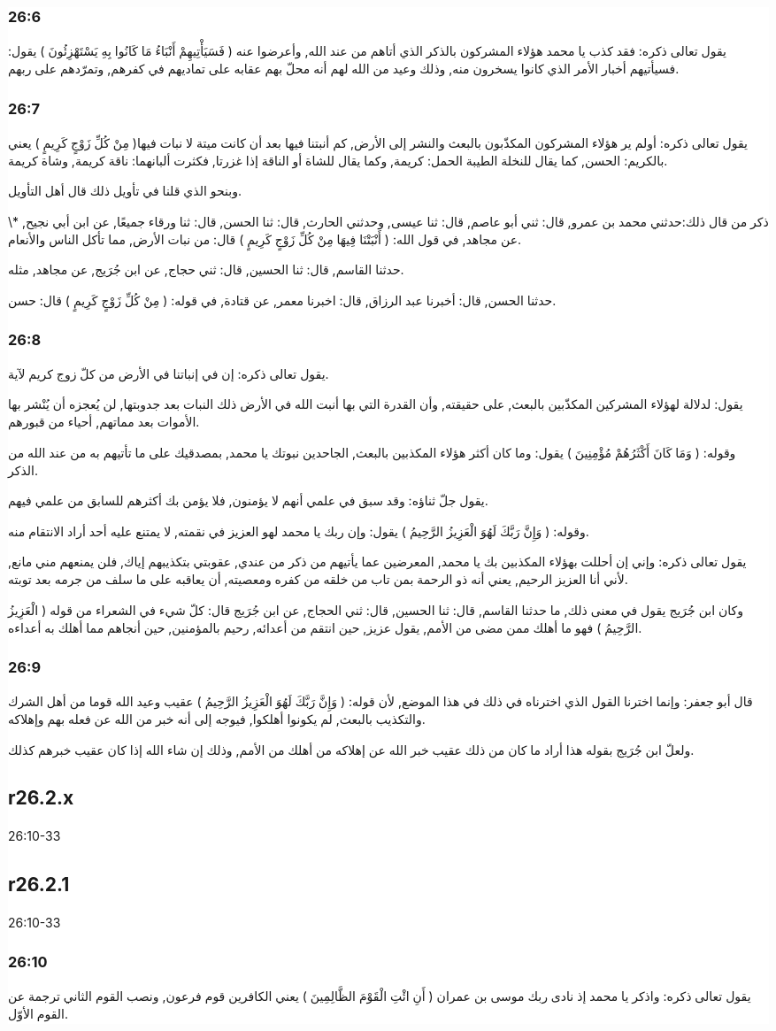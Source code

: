 ### 26:6
يقول تعالى ذكره: فقد كذب يا محمد هؤلاء المشركون بالذكر الذي أتاهم من عند الله, وأعرضوا عنه ( فَسَيَأْتِيهِمْ أَنْبَاءُ مَا كَانُوا بِهِ يَسْتَهْزِئُونَ ) يقول: فسيأتيهم أخبار الأمر الذي كانوا يسخرون منه, وذلك وعيد من الله لهم أنه محلّ بهم عقابه على تماديهم في كفرهم, وتمرّدهم على ربهم.

### 26:7
يقول تعالى ذكره: أولم ير هؤلاء المشركون المكذّبون بالبعث والنشر إلى الأرض, كم أنبتنا فيها بعد أن كانت ميتة لا نبات فيها( مِنْ كُلِّ زَوْجٍ كَرِيمٍ ) يعني بالكريم: الحسن, كما يقال للنخلة الطيبة الحمل: كريمة, وكما يقال للشاة أو الناقة إذا غزرتا, فكثرت ألبانهما: ناقة كريمة, وشاة كريمة.

وبنحو الذي قلنا في تأويل ذلك قال أهل التأويل.

\\* ذكر من قال ذلك:حدثني محمد بن عمرو, قال: ثني أبو عاصم, قال: ثنا عيسى, وحدثني الحارث, قال: ثنا الحسن, قال: ثنا ورقاء جميعًا, عن ابن أبي نجيح, عن مجاهد, في قول الله: ( أَنْبَتْنَا فِيهَا مِنْ كُلِّ زَوْجٍ كَرِيمٍ ) قال: من نبات الأرض, مما تأكل الناس والأنعام.

حدثنا القاسم, قال: ثنا الحسين, قال: ثني حجاج, عن ابن جُرَيج, عن مجاهد, مثله.

حدثنا الحسن, قال: أخبرنا عبد الرزاق, قال: اخبرنا معمر, عن قتادة, في قوله: ( مِنْ كُلِّ زَوْجٍ كَرِيمٍ ) قال: حسن.

### 26:8
يقول تعالى ذكره: إن في إنباتنا في الأرض من كلّ زوج كريم لآية.

يقول: لدلالة لهؤلاء المشركين المكذّبين بالبعث, على حقيقته, وأن القدرة التي بها أنبت الله في الأرض ذلك النبات بعد جدوبتها, لن يُعجزه أن يُنْشر بها الأموات بعد مماتهم, أحياء من قبورهم.

وقوله: ( وَمَا كَانَ أَكْثَرُهُمْ مُؤْمِنِينَ ) يقول: وما كان أكثر هؤلاء المكذبين بالبعث, الجاحدين نبوتك يا محمد, بمصدقيك على ما تأتيهم به من عند الله من الذكر.

يقول جلّ ثناؤه: وقد سبق في علمي أنهم لا يؤمنون, فلا يؤمن بك أكثرهم للسابق من علمي فيهم.

وقوله: ( وَإِنَّ رَبَّكَ لَهُوَ الْعَزِيزُ الرَّحِيمُ ) يقول: وإن ربك يا محمد لهو العزيز في نقمته, لا يمتنع عليه أحد أراد الانتقام منه.

يقول تعالى ذكره: وإني إن أحللت بهؤلاء المكذبين بك يا محمد, المعرضين عما يأتيهم من ذكر من عندي, عقوبتي بتكذيبهم إياك, فلن يمنعهم مني مانع, لأني أنا العزيز الرحيم, يعني أنه ذو الرحمة بمن تاب من خلقه من كفره ومعصيته, أن يعاقبه على ما سلف من جرمه بعد توبته.

وكان ابن جُرَيج يقول في معنى ذلك, ما حدثنا القاسم, قال: ثنا الحسين, قال: ثني الحجاج, عن ابن جُرَيج قال: كلّ شيء في الشعراء من قوله ( الْعَزِيزُ الرَّحِيمُ ) فهو ما أهلك ممن مضى من الأمم, يقول عزيز, حين انتقم من أعدائه, رحيم بالمؤمنين, حين أنجاهم مما أهلك به أعداءه.

### 26:9
قال أبو جعفر: وإنما اخترنا القول الذي اخترناه في ذلك في هذا الموضع, لأن قوله: ( وَإِنَّ رَبَّكَ لَهُوَ الْعَزِيزُ الرَّحِيمُ ) عقيب وعيد الله قوما من أهل الشرك والتكذيب بالبعث, لم يكونوا أهلكوا, فيوجه إلى أنه خبر من الله عن فعله بهم وإهلاكه.

ولعلّ ابن جُرَيج بقوله هذا أراد ما كان من ذلك عقيب خبر الله عن إهلاكه من أهلك من الأمم, وذلك إن شاء الله إذا كان عقيب خبرهم كذلك.

## r26.2.x
26:10-33
## r26.2.1
26:10-33
### 26:10
يقول تعالى ذكره: واذكر يا محمد إذ نادى ربك موسى بن عمران ( أَنِ ائْتِ الْقَوْمَ الظَّالِمِينَ ) يعني الكافرين قوم فرعون, ونصب القوم الثاني ترجمة عن القوم الأوّل.
